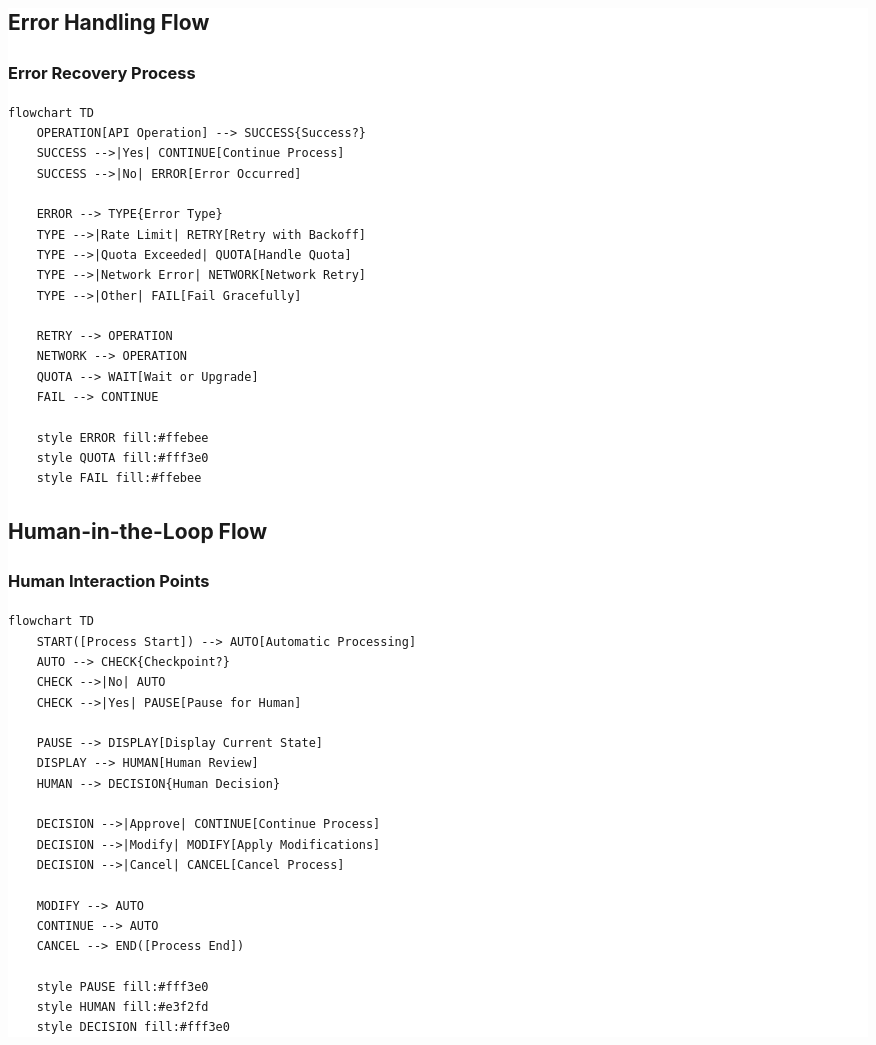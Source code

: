 ## Error Handling Flow

### Error Recovery Process

```mermaid
flowchart TD
    OPERATION[API Operation] --> SUCCESS{Success?}
    SUCCESS -->|Yes| CONTINUE[Continue Process]
    SUCCESS -->|No| ERROR[Error Occurred]
    
    ERROR --> TYPE{Error Type}
    TYPE -->|Rate Limit| RETRY[Retry with Backoff]
    TYPE -->|Quota Exceeded| QUOTA[Handle Quota]
    TYPE -->|Network Error| NETWORK[Network Retry]
    TYPE -->|Other| FAIL[Fail Gracefully]
    
    RETRY --> OPERATION
    NETWORK --> OPERATION
    QUOTA --> WAIT[Wait or Upgrade]
    FAIL --> CONTINUE
    
    style ERROR fill:#ffebee
    style QUOTA fill:#fff3e0
    style FAIL fill:#ffebee
```

## Human-in-the-Loop Flow

### Human Interaction Points

```mermaid
flowchart TD
    START([Process Start]) --> AUTO[Automatic Processing]
    AUTO --> CHECK{Checkpoint?}
    CHECK -->|No| AUTO
    CHECK -->|Yes| PAUSE[Pause for Human]
    
    PAUSE --> DISPLAY[Display Current State]
    DISPLAY --> HUMAN[Human Review]
    HUMAN --> DECISION{Human Decision}
    
    DECISION -->|Approve| CONTINUE[Continue Process]
    DECISION -->|Modify| MODIFY[Apply Modifications]
    DECISION -->|Cancel| CANCEL[Cancel Process]
    
    MODIFY --> AUTO
    CONTINUE --> AUTO
    CANCEL --> END([Process End])
    
    style PAUSE fill:#fff3e0
    style HUMAN fill:#e3f2fd
    style DECISION fill:#fff3e0
```
